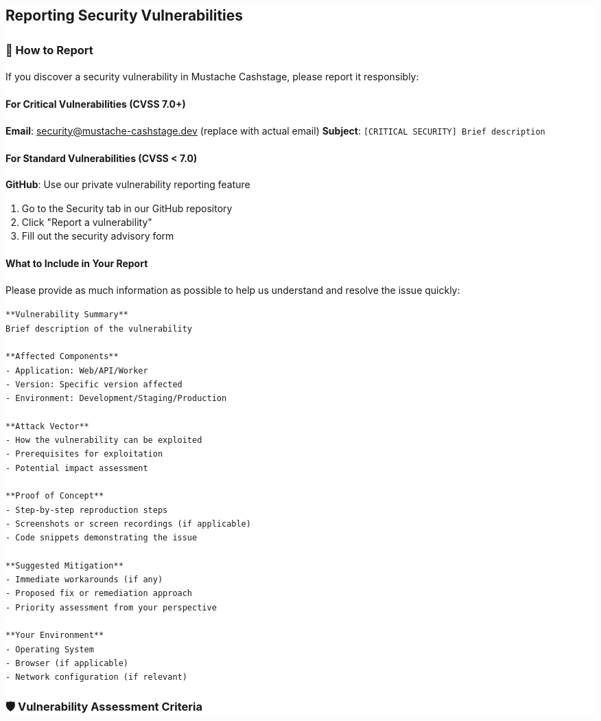 ## Reporting Security Vulnerabilities

### 🚨 How to Report

If you discover a security vulnerability in Mustache Cashstage, please report it responsibly:

#### **For Critical Vulnerabilities (CVSS 7.0+)**
**Email**: security@mustache-cashstage.dev (replace with actual email)
**Subject**: `[CRITICAL SECURITY] Brief description`

#### **For Standard Vulnerabilities (CVSS < 7.0)**
**GitHub**: Use our private vulnerability reporting feature
1. Go to the Security tab in our GitHub repository
2. Click "Report a vulnerability"
3. Fill out the security advisory form

#### **What to Include in Your Report**

Please provide as much information as possible to help us understand and resolve the issue quickly:

```
**Vulnerability Summary**
Brief description of the vulnerability

**Affected Components**
- Application: Web/API/Worker
- Version: Specific version affected
- Environment: Development/Staging/Production

**Attack Vector**
- How the vulnerability can be exploited
- Prerequisites for exploitation
- Potential impact assessment

**Proof of Concept**
- Step-by-step reproduction steps
- Screenshots or screen recordings (if applicable)
- Code snippets demonstrating the issue

**Suggested Mitigation**
- Immediate workarounds (if any)
- Proposed fix or remediation approach
- Priority assessment from your perspective

**Your Environment**
- Operating System
- Browser (if applicable)
- Network configuration (if relevant)
```

### 🛡️ Vulnerability Assessment Criteria
